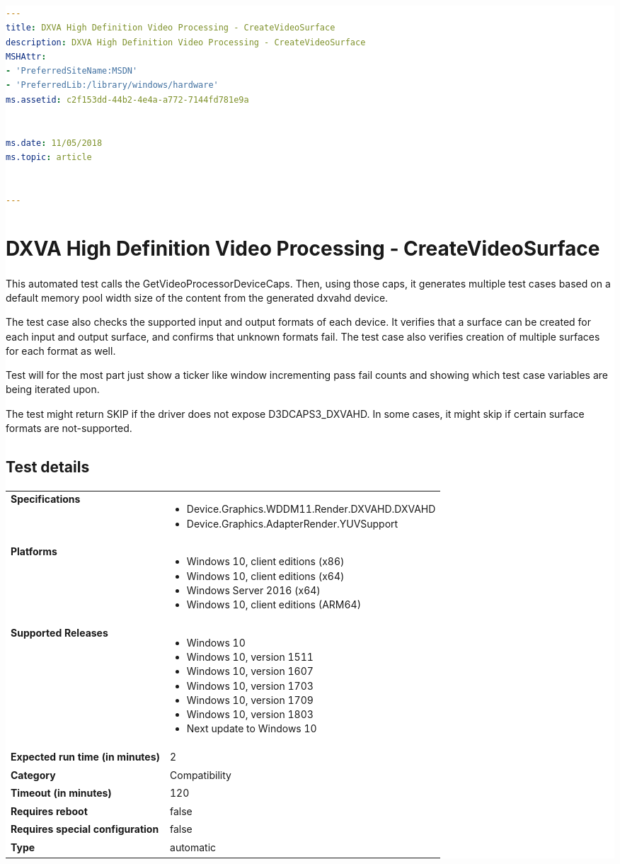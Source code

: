 ```yaml
---
title: DXVA High Definition Video Processing - CreateVideoSurface
description: DXVA High Definition Video Processing - CreateVideoSurface
MSHAttr:
- 'PreferredSiteName:MSDN'
- 'PreferredLib:/library/windows/hardware'
ms.assetid: c2f153dd-44b2-4e4a-a772-7144fd781e9a


ms.date: 11/05/2018
ms.topic: article


---
```


# <span id="p_hlk_test.f95fdd52-0d5f-4cec-bb69-14be44a6412c"></span>DXVA High Definition Video Processing - CreateVideoSurface


This automated test calls the GetVideoProcessorDeviceCaps. Then, using those caps, it generates multiple test cases based on a default memory pool width size of the content from the generated dxvahd device.

The test case also checks the supported input and output formats of each device. It verifies that a surface can be created for each input and output surface, and confirms that unknown formats fail. The test case also verifies creation of multiple surfaces for each format as well.

Test will for the most part just show a ticker like window incrementing pass fail counts and showing which test case variables are being iterated upon.

The test might return SKIP if the driver does not expose D3DCAPS3\_DXVAHD. In some cases, it might skip if certain surface formats are not-supported.

## Test details

|||
|---|---|
| **Specifications**  | <ul><li>Device.Graphics.WDDM11.Render.DXVAHD.DXVAHD</li><li>Device.Graphics.AdapterRender.YUVSupport</li></ul> |  
| **Platforms**   | <ul><li>Windows 10, client editions (x86)</li><li>Windows 10, client editions (x64)</li><li>Windows Server 2016 (x64)</li><li>Windows 10, client editions (ARM64)</li></ul> |
| **Supported Releases** | <ul><li>Windows 10</li><li>Windows 10, version 1511</li><li>Windows 10, version 1607</li><li>Windows 10, version 1703</li><li>Windows 10, version 1709</li><li>Windows 10, version 1803</li><li>Next update to Windows 10</li></ul> |
|**Expected run time (in minutes)**| 2 |
|**Category**| Compatibility |
|**Timeout (in minutes)**| 120 |
|**Requires reboot**| false |
|**Requires special configuration**| false |
|**Type**| automatic |

